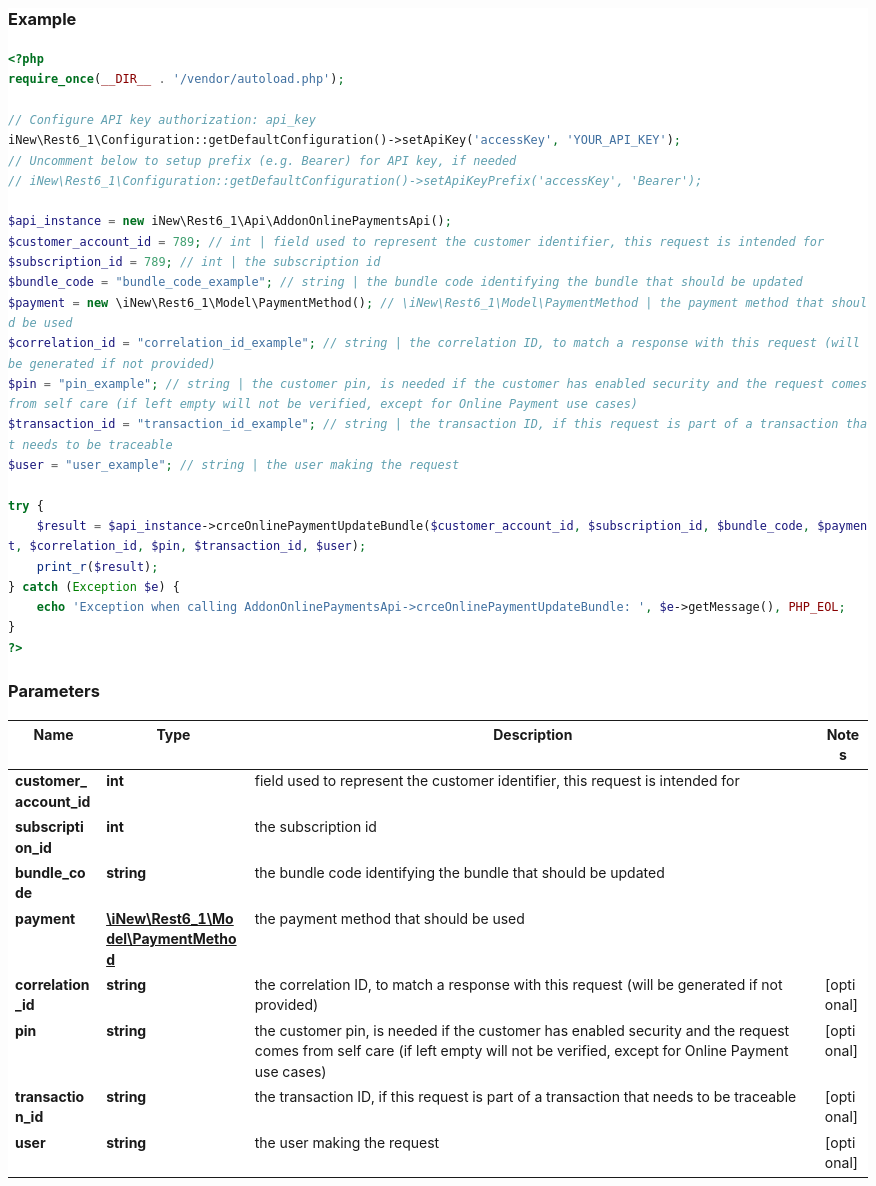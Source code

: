 ### Example
```php
<?php
require_once(__DIR__ . '/vendor/autoload.php');

// Configure API key authorization: api_key
iNew\Rest6_1\Configuration::getDefaultConfiguration()->setApiKey('accessKey', 'YOUR_API_KEY');
// Uncomment below to setup prefix (e.g. Bearer) for API key, if needed
// iNew\Rest6_1\Configuration::getDefaultConfiguration()->setApiKeyPrefix('accessKey', 'Bearer');

$api_instance = new iNew\Rest6_1\Api\AddonOnlinePaymentsApi();
$customer_account_id = 789; // int | field used to represent the customer identifier, this request is intended for
$subscription_id = 789; // int | the subscription id
$bundle_code = "bundle_code_example"; // string | the bundle code identifying the bundle that should be updated
$payment = new \iNew\Rest6_1\Model\PaymentMethod(); // \iNew\Rest6_1\Model\PaymentMethod | the payment method that should be used
$correlation_id = "correlation_id_example"; // string | the correlation ID, to match a response with this request (will be generated if not provided)
$pin = "pin_example"; // string | the customer pin, is needed if the customer has enabled security and the request comes from self care (if left empty will not be verified, except for Online Payment use cases)
$transaction_id = "transaction_id_example"; // string | the transaction ID, if this request is part of a transaction that needs to be traceable
$user = "user_example"; // string | the user making the request

try {
    $result = $api_instance->crceOnlinePaymentUpdateBundle($customer_account_id, $subscription_id, $bundle_code, $payment, $correlation_id, $pin, $transaction_id, $user);
    print_r($result);
} catch (Exception $e) {
    echo 'Exception when calling AddonOnlinePaymentsApi->crceOnlinePaymentUpdateBundle: ', $e->getMessage(), PHP_EOL;
}
?>
```

### Parameters

Name | Type | Description  | Notes
------------- | ------------- | ------------- | -------------
 **customer_account_id** | **int**| field used to represent the customer identifier, this request is intended for |
 **subscription_id** | **int**| the subscription id |
 **bundle_code** | **string**| the bundle code identifying the bundle that should be updated |
 **payment** | [**\iNew\Rest6_1\Model\PaymentMethod**](../Model/\iNew\Rest6_1\Model\PaymentMethod.md)| the payment method that should be used |
 **correlation_id** | **string**| the correlation ID, to match a response with this request (will be generated if not provided) | [optional]
 **pin** | **string**| the customer pin, is needed if the customer has enabled security and the request comes from self care (if left empty will not be verified, except for Online Payment use cases) | [optional]
 **transaction_id** | **string**| the transaction ID, if this request is part of a transaction that needs to be traceable | [optional]
 **user** | **string**| the user making the request | [optional]
